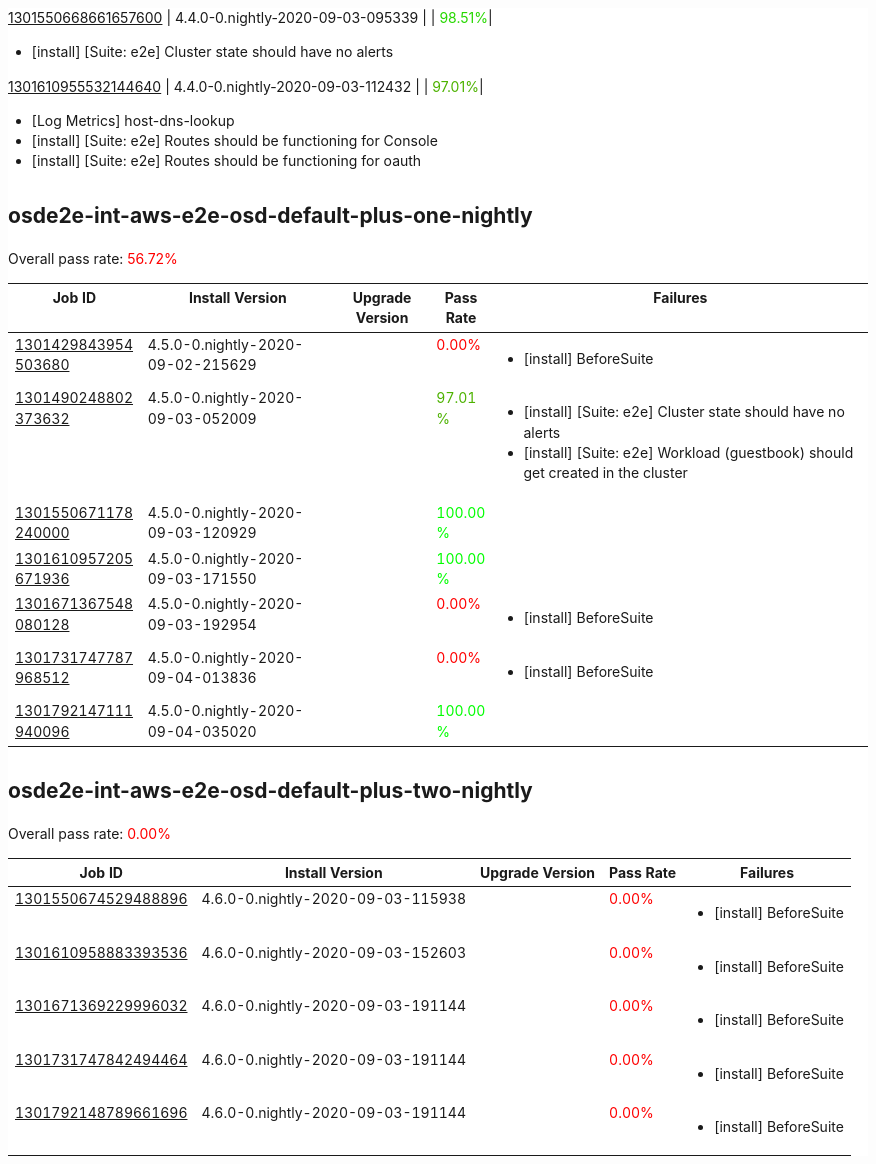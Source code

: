 [1301550668661657600](https://prow.ci.openshift.org/view/gs/origin-ci-test/logs/osde2e-int-aws-e2e-osd-default-nightly/1301550668661657600) | 4.4.0-0.nightly-2020-09-03-095339 |  | <span style="color:#27d800;">98.51%</span>|<ul><li>[install] [Suite: e2e] Cluster state should have no alerts</li></ul>
[1301610955532144640](https://prow.ci.openshift.org/view/gs/origin-ci-test/logs/osde2e-int-aws-e2e-osd-default-nightly/1301610955532144640) | 4.4.0-0.nightly-2020-09-03-112432 |  | <span style="color:#4db200;">97.01%</span>|<ul><li>[Log Metrics] host-dns-lookup</li><li>[install] [Suite: e2e] Routes should be functioning for Console</li><li>[install] [Suite: e2e] Routes should be functioning for oauth</li></ul>



## osde2e-int-aws-e2e-osd-default-plus-one-nightly

Overall pass rate: <span style="color:#ff0000;">56.72%</span>

| Job ID | Install Version | Upgrade Version | Pass Rate | Failures |
|--------|-----------------|-----------------|-----------|----------|
[1301429843954503680](https://prow.ci.openshift.org/view/gs/origin-ci-test/logs/osde2e-int-aws-e2e-osd-default-plus-one-nightly/1301429843954503680) | 4.5.0-0.nightly-2020-09-02-215629 |  | <span style="color:#ff0000;">0.00%</span>|<ul><li>[install] BeforeSuite</li></ul>
[1301490248802373632](https://prow.ci.openshift.org/view/gs/origin-ci-test/logs/osde2e-int-aws-e2e-osd-default-plus-one-nightly/1301490248802373632) | 4.5.0-0.nightly-2020-09-03-052009 |  | <span style="color:#4db200;">97.01%</span>|<ul><li>[install] [Suite: e2e] Cluster state should have no alerts</li><li>[install] [Suite: e2e] Workload (guestbook) should get created in the cluster</li></ul>
[1301550671178240000](https://prow.ci.openshift.org/view/gs/origin-ci-test/logs/osde2e-int-aws-e2e-osd-default-plus-one-nightly/1301550671178240000) | 4.5.0-0.nightly-2020-09-03-120929 |  | <span style="color:#01fe00;">100.00%</span>|
[1301610957205671936](https://prow.ci.openshift.org/view/gs/origin-ci-test/logs/osde2e-int-aws-e2e-osd-default-plus-one-nightly/1301610957205671936) | 4.5.0-0.nightly-2020-09-03-171550 |  | <span style="color:#01fe00;">100.00%</span>|
[1301671367548080128](https://prow.ci.openshift.org/view/gs/origin-ci-test/logs/osde2e-int-aws-e2e-osd-default-plus-one-nightly/1301671367548080128) | 4.5.0-0.nightly-2020-09-03-192954 |  | <span style="color:#ff0000;">0.00%</span>|<ul><li>[install] BeforeSuite</li></ul>
[1301731747787968512](https://prow.ci.openshift.org/view/gs/origin-ci-test/logs/osde2e-int-aws-e2e-osd-default-plus-one-nightly/1301731747787968512) | 4.5.0-0.nightly-2020-09-04-013836 |  | <span style="color:#ff0000;">0.00%</span>|<ul><li>[install] BeforeSuite</li></ul>
[1301792147111940096](https://prow.ci.openshift.org/view/gs/origin-ci-test/logs/osde2e-int-aws-e2e-osd-default-plus-one-nightly/1301792147111940096) | 4.5.0-0.nightly-2020-09-04-035020 |  | <span style="color:#01fe00;">100.00%</span>|



## osde2e-int-aws-e2e-osd-default-plus-two-nightly

Overall pass rate: <span style="color:#ff0000;">0.00%</span>

| Job ID | Install Version | Upgrade Version | Pass Rate | Failures |
|--------|-----------------|-----------------|-----------|----------|
[1301550674529488896](https://prow.ci.openshift.org/view/gs/origin-ci-test/logs/osde2e-int-aws-e2e-osd-default-plus-two-nightly/1301550674529488896) | 4.6.0-0.nightly-2020-09-03-115938 |  | <span style="color:#ff0000;">0.00%</span>|<ul><li>[install] BeforeSuite</li></ul>
[1301610958883393536](https://prow.ci.openshift.org/view/gs/origin-ci-test/logs/osde2e-int-aws-e2e-osd-default-plus-two-nightly/1301610958883393536) | 4.6.0-0.nightly-2020-09-03-152603 |  | <span style="color:#ff0000;">0.00%</span>|<ul><li>[install] BeforeSuite</li></ul>
[1301671369229996032](https://prow.ci.openshift.org/view/gs/origin-ci-test/logs/osde2e-int-aws-e2e-osd-default-plus-two-nightly/1301671369229996032) | 4.6.0-0.nightly-2020-09-03-191144 |  | <span style="color:#ff0000;">0.00%</span>|<ul><li>[install] BeforeSuite</li></ul>
[1301731747842494464](https://prow.ci.openshift.org/view/gs/origin-ci-test/logs/osde2e-int-aws-e2e-osd-default-plus-two-nightly/1301731747842494464) | 4.6.0-0.nightly-2020-09-03-191144 |  | <span style="color:#ff0000;">0.00%</span>|<ul><li>[install] BeforeSuite</li></ul>
[1301792148789661696](https://prow.ci.openshift.org/view/gs/origin-ci-test/logs/osde2e-int-aws-e2e-osd-default-plus-two-nightly/1301792148789661696) | 4.6.0-0.nightly-2020-09-03-191144 |  | <span style="color:#ff0000;">0.00%</span>|<ul><li>[install] BeforeSuite</li></ul>